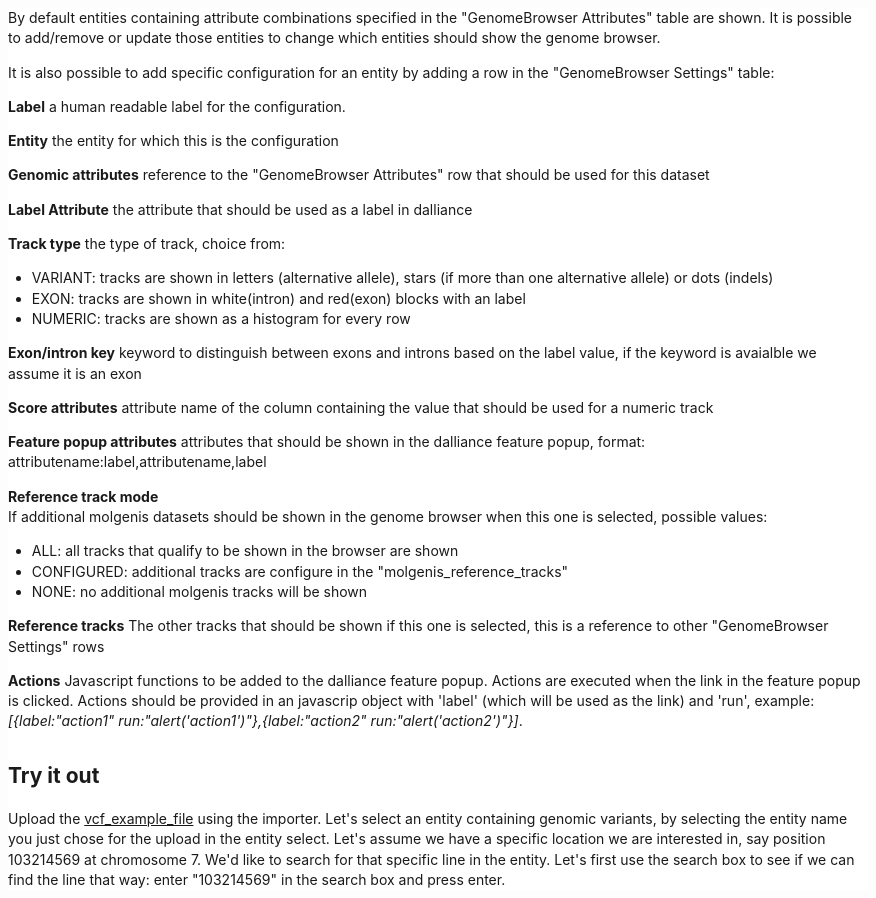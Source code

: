 By default entities containing attribute combinations specified in the "GenomeBrowser Attributes" table are shown.
It is possible to add/remove or update those entities to change which entities should show the genome browser.

It is also possible to add specific configuration for an entity by adding a row in the "GenomeBrowser Settings" table:

**Label**	a human readable label for the configuration.

**Entity**	the entity for which this is the configuration

**Genomic attributes**	reference to the "GenomeBrowser Attributes" row that should be used for this dataset	

**Label Attribute**	the attribute that should be used as a label in dalliance	

**Track type**	the type of track, choice from:
- VARIANT: tracks are shown in letters (alternative allele), stars (if more than one alternative allele) or dots (indels)
- EXON: tracks are shown in white(intron) and red(exon) blocks with an label
- NUMERIC: tracks are shown as a histogram for every row

**Exon/intron key**	keyword to distinguish between exons and introns based on the label value, if the keyword is avaialble we assume it is an exon
	
**Score attributes** attribute name of the column containing the value that should be used for a numeric track 	

**Feature popup attributes**   attributes that should be shown in the dalliance feature popup, format: attributename:label,attributename,label	 

**Reference track mode**	 
If additional molgenis datasets should be shown in the genome browser when this one is selected, possible values: 
- ALL: all tracks that qualify to be shown in the browser are shown
- CONFIGURED: additional tracks are configure in the "molgenis_reference_tracks"
- NONE: no additional molgenis tracks will be shown
	
**Reference tracks**	The other tracks that should be shown if this one is selected, this is a reference to other "GenomeBrowser Settings" rows	

**Actions**	Javascript functions to be added to the dalliance feature popup. Actions are executed when the link in the feature popup is clicked. Actions should be provided in an javascrip object with 'label' (which will be used as the link) and 'run', example: *[{label:"action1" run:"alert('action1')"},{label:"action2" run:"alert('action2')"}]*.

## Try it out

Upload the [vcf_example_file](/data/Documentation_VCF.vcf "VCF example file") using the importer.
Let's select an entity containing genomic variants, by selecting the entity name you just chose for the upload in the entity select.
Let's assume we have a specific location we are interested in, say position 103214569 at chromosome 7. We'd like to search for that specific line in the entity.
Let's first use the search box to see if we can find the line that way:
enter "103214569" in the search box and press enter.
